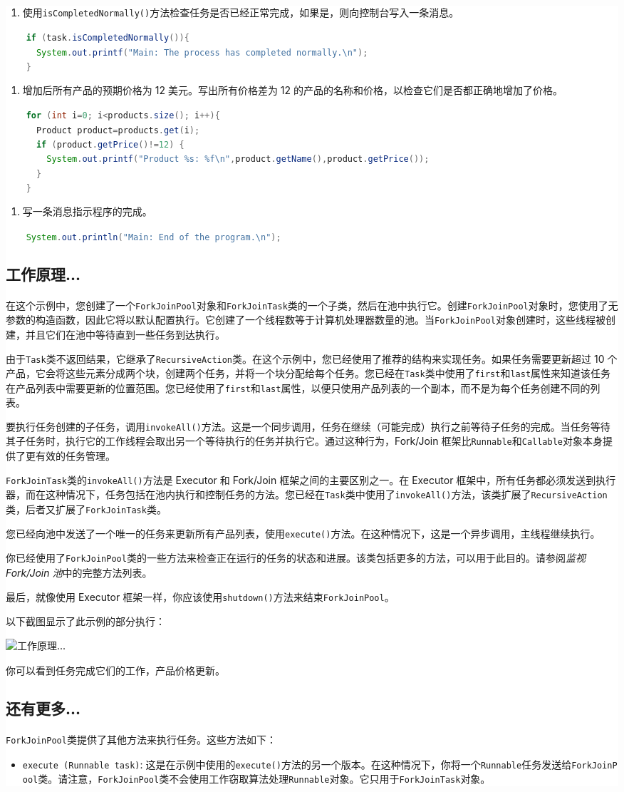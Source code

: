 1.  使用`isCompletedNormally()`方法检查任务是否已经正常完成，如果是，则向控制台写入一条消息。

```java
    if (task.isCompletedNormally()){
      System.out.printf("Main: The process has completed normally.\n");
    }
```

1.  增加后所有产品的预期价格为 12 美元。写出所有价格差为 12 的产品的名称和价格，以检查它们是否都正确地增加了价格。

```java
    for (int i=0; i<products.size(); i++){
      Product product=products.get(i);
      if (product.getPrice()!=12) {
        System.out.printf("Product %s: %f\n",product.getName(),product.getPrice());
      }
    }
```

1.  写一条消息指示程序的完成。

```java
    System.out.println("Main: End of the program.\n");
```

## 工作原理...

在这个示例中，您创建了一个`ForkJoinPool`对象和`ForkJoinTask`类的一个子类，然后在池中执行它。创建`ForkJoinPool`对象时，您使用了无参数的构造函数，因此它将以默认配置执行。它创建了一个线程数等于计算机处理器数量的池。当`ForkJoinPool`对象创建时，这些线程被创建，并且它们在池中等待直到一些任务到达执行。

由于`Task`类不返回结果，它继承了`RecursiveAction`类。在这个示例中，您已经使用了推荐的结构来实现任务。如果任务需要更新超过 10 个产品，它会将这些元素分成两个块，创建两个任务，并将一个块分配给每个任务。您已经在`Task`类中使用了`first`和`last`属性来知道该任务在产品列表中需要更新的位置范围。您已经使用了`first`和`last`属性，以便只使用产品列表的一个副本，而不是为每个任务创建不同的列表。

要执行任务创建的子任务，调用`invokeAll()`方法。这是一个同步调用，任务在继续（可能完成）执行之前等待子任务的完成。当任务等待其子任务时，执行它的工作线程会取出另一个等待执行的任务并执行它。通过这种行为，Fork/Join 框架比`Runnable`和`Callable`对象本身提供了更有效的任务管理。

`ForkJoinTask`类的`invokeAll()`方法是 Executor 和 Fork/Join 框架之间的主要区别之一。在 Executor 框架中，所有任务都必须发送到执行器，而在这种情况下，任务包括在池内执行和控制任务的方法。您已经在`Task`类中使用了`invokeAll()`方法，该类扩展了`RecursiveAction`类，后者又扩展了`ForkJoinTask`类。

您已经向池中发送了一个唯一的任务来更新所有产品列表，使用`execute()`方法。在这种情况下，这是一个异步调用，主线程继续执行。

你已经使用了`ForkJoinPool`类的一些方法来检查正在运行的任务的状态和进展。该类包括更多的方法，可以用于此目的。请参阅*监视 Fork/Join 池*中的完整方法列表。

最后，就像使用 Executor 框架一样，你应该使用`shutdown()`方法来结束`ForkJoinPool`。

以下截图显示了此示例的部分执行：

![工作原理...](https://github.com/OpenDocCN/freelearn-java-zh/raw/master/docs/java7-cncr-cb/img/7881_05_02.jpg)

你可以看到任务完成它们的工作，产品价格更新。

## 还有更多...

`ForkJoinPool`类提供了其他方法来执行任务。这些方法如下：

+   `execute (Runnable task)`: 这是在示例中使用的`execute()`方法的另一个版本。在这种情况下，你将一个`Runnable`任务发送给`ForkJoinPool`类。请注意，`ForkJoinPool`类不会使用工作窃取算法处理`Runnable`对象。它只用于`ForkJoinTask`对象。
